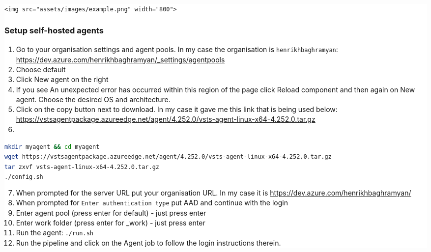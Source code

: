    <img src="assets/images/example.png" width="800">
</p>


### Setup self-hosted agents

1. Go to your organisation settings and agent pools. In my case the organisation is `henrikhbaghramyan`: https://dev.azure.com/henrikhbaghramyan/_settings/agentpools
2. Choose default
3. Click New agent on the right
4. If you see An unexpected error has occurred within this region of the page click Reload component and then again on New agent. Choose the desired OS and architecture. 
5. Click on the copy button next to download. In my case it gave me this link that is being used below: https://vstsagentpackage.azureedge.net/agent/4.252.0/vsts-agent-linux-x64-4.252.0.tar.gz
6. 
```bash
mkdir myagent && cd myagent
wget https://vstsagentpackage.azureedge.net/agent/4.252.0/vsts-agent-linux-x64-4.252.0.tar.gz
tar zxvf vsts-agent-linux-x64-4.252.0.tar.gz
./config.sh
```
7. When prompted for the server URL put your organisation URL. In my case it is https://dev.azure.com/henrikhbaghramyan/
8. When prompted for `Enter authentication type` put AAD and continue with the login
9. Enter agent pool (press enter for default) - just press enter
10. Enter work folder (press enter for _work) - just press enter
11. Run the agent: `./run.sh`
12. Run the pipeline and click on the Agent job to follow the login instructions therein.
